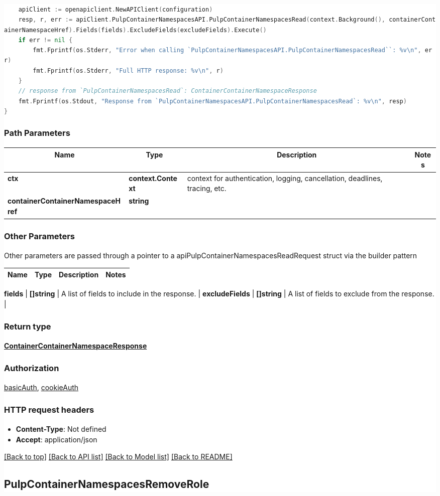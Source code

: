 ```go
    apiClient := openapiclient.NewAPIClient(configuration)
    resp, r, err := apiClient.PulpContainerNamespacesAPI.PulpContainerNamespacesRead(context.Background(), containerContainerNamespaceHref).Fields(fields).ExcludeFields(excludeFields).Execute()
    if err != nil {
        fmt.Fprintf(os.Stderr, "Error when calling `PulpContainerNamespacesAPI.PulpContainerNamespacesRead``: %v\n", err)
        fmt.Fprintf(os.Stderr, "Full HTTP response: %v\n", r)
    }
    // response from `PulpContainerNamespacesRead`: ContainerContainerNamespaceResponse
    fmt.Fprintf(os.Stdout, "Response from `PulpContainerNamespacesAPI.PulpContainerNamespacesRead`: %v\n", resp)
}
```

### Path Parameters


Name | Type | Description  | Notes
------------- | ------------- | ------------- | -------------
**ctx** | **context.Context** | context for authentication, logging, cancellation, deadlines, tracing, etc.
**containerContainerNamespaceHref** | **string** |  | 

### Other Parameters

Other parameters are passed through a pointer to a apiPulpContainerNamespacesReadRequest struct via the builder pattern


Name | Type | Description  | Notes
------------- | ------------- | ------------- | -------------

 **fields** | **[]string** | A list of fields to include in the response. | 
 **excludeFields** | **[]string** | A list of fields to exclude from the response. | 

### Return type

[**ContainerContainerNamespaceResponse**](ContainerContainerNamespaceResponse.md)

### Authorization

[basicAuth](../README.md#basicAuth), [cookieAuth](../README.md#cookieAuth)

### HTTP request headers

- **Content-Type**: Not defined
- **Accept**: application/json

[[Back to top]](#) [[Back to API list]](../README.md#documentation-for-api-endpoints)
[[Back to Model list]](../README.md#documentation-for-models)
[[Back to README]](../README.md)


## PulpContainerNamespacesRemoveRole
